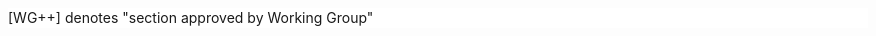 
[RFC2119]:      https://tools.ietf.org/html/rfc2119
[RFC2396]:      https://tools.ietf.org/html/rfc2396
[SEMVER2]:      http://www.semver.org
[PHP_SUBSTR]:   https://php.net/manual/function.substr.php
[SPDX]:         https://www.spdx.org/licenses
[PHPDOC_PSR]:   https://github.com/php-fig/fig-standards/blob/master/proposed/phpdoc.md


[WG++] denotes "section approved by Working Group"
